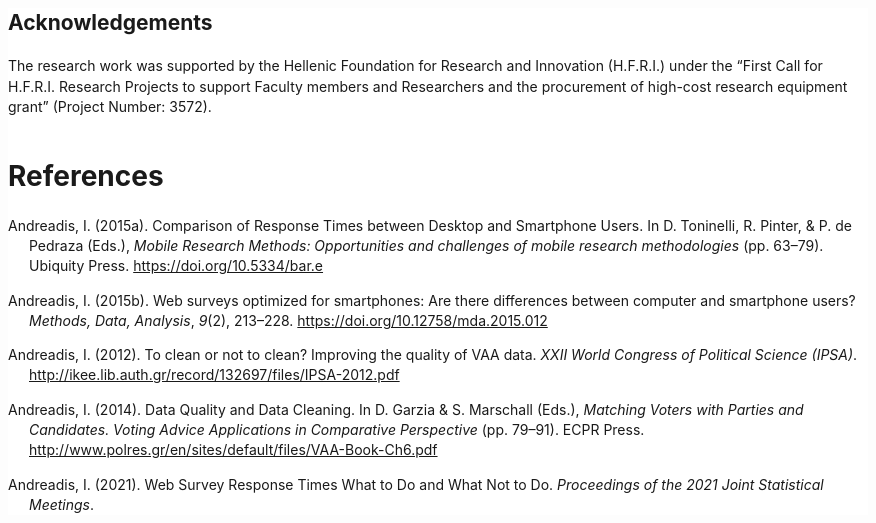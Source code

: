 ## Acknowledgements

The research work was supported by the Hellenic Foundation for Research
and Innovation (H.F.R.I.) under the “First Call for H.F.R.I. Research
Projects to support Faculty members and Researchers and the procurement
of high-cost research equipment grant” (Project Number: 3572).

# References

<div id="refs" class="references csl-bib-body hanging-indent"
line-spacing="2">

<div id="ref-Andreadis2015h" class="csl-entry">

Andreadis, I. (2015a). Comparison of Response Times between Desktop and
Smartphone Users. In D. Toninelli, R. Pinter, & P. de Pedraza (Eds.),
*Mobile Research Methods: Opportunities and challenges of mobile
research methodologies* (pp. 63–79). Ubiquity Press.
<https://doi.org/10.5334/bar.e>

</div>

<div id="ref-Andreadis2015c" class="csl-entry">

Andreadis, I. (2015b). Web surveys optimized for smartphones: Are there
differences between computer and smartphone users? *Methods, Data,
Analysis*, *9*(2), 213–228. <https://doi.org/10.12758/mda.2015.012>

</div>

<div id="ref-Andreadis2012c" class="csl-entry">

Andreadis, I. (2012). To clean or not to clean? Improving the quality of
VAA data. *XXII World Congress of Political Science (IPSA)*.
<http://ikee.lib.auth.gr/record/132697/files/IPSA-2012.pdf>

</div>

<div id="ref-Andreadis2014" class="csl-entry">

Andreadis, I. (2014). Data Quality and Data Cleaning. In D. Garzia & S.
Marschall (Eds.), *Matching Voters with Parties and Candidates. Voting
Advice Applications in Comparative Perspective* (pp. 79–91). ECPR Press.
<http://www.polres.gr/en/sites/default/files/VAA-Book-Ch6.pdf>

</div>

<div id="ref-Andreadis2021" class="csl-entry">

Andreadis, I. (2021). Web Survey Response Times What to Do and What Not
to Do. *Proceedings of the 2021 Joint Statistical Meetings*.

</div>

</div>
